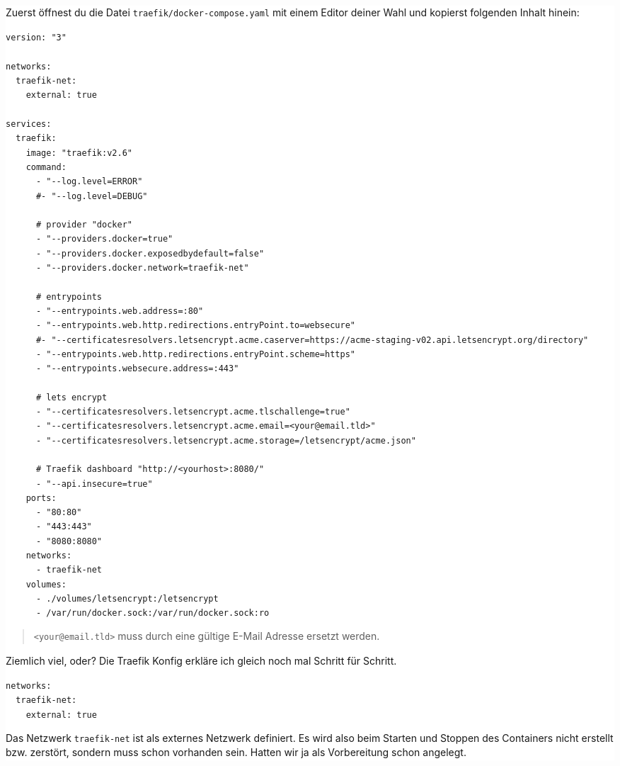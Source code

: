 Zuerst öffnest du die Datei `traefik/docker-compose.yaml` mit einem Editor deiner Wahl und kopierst folgenden Inhalt hinein:
```
version: "3"

networks:
  traefik-net:
    external: true

services:
  traefik:
    image: "traefik:v2.6"
    command:
      - "--log.level=ERROR"
      #- "--log.level=DEBUG"
      
      # provider "docker"
      - "--providers.docker=true"
      - "--providers.docker.exposedbydefault=false"
      - "--providers.docker.network=traefik-net"
      
      # entrypoints
      - "--entrypoints.web.address=:80"
      - "--entrypoints.web.http.redirections.entryPoint.to=websecure"
      #- "--certificatesresolvers.letsencrypt.acme.caserver=https://acme-staging-v02.api.letsencrypt.org/directory"
      - "--entrypoints.web.http.redirections.entryPoint.scheme=https"
      - "--entrypoints.websecure.address=:443"
      
      # lets encrypt
      - "--certificatesresolvers.letsencrypt.acme.tlschallenge=true"
      - "--certificatesresolvers.letsencrypt.acme.email=<your@email.tld>"
      - "--certificatesresolvers.letsencrypt.acme.storage=/letsencrypt/acme.json"
      
      # Traefik dashboard "http://<yourhost>:8080/"
      - "--api.insecure=true"
    ports:
      - "80:80"
      - "443:443"
      - "8080:8080"
    networks:
      - traefik-net
    volumes:
      - ./volumes/letsencrypt:/letsencrypt
      - /var/run/docker.sock:/var/run/docker.sock:ro
```

> `<your@email.tld>` muss durch eine gültige E-Mail Adresse ersetzt werden.

Ziemlich viel, oder? Die Traefik Konfig erkläre ich gleich noch mal Schritt für Schritt. 

```
networks:
  traefik-net:
    external: true
```
Das Netzwerk `traefik-net` ist als externes Netzwerk definiert. Es wird also beim Starten und Stoppen des Containers nicht erstellt bzw. zerstört, sondern muss schon vorhanden sein. Hatten wir ja als Vorbereitung schon angelegt.
